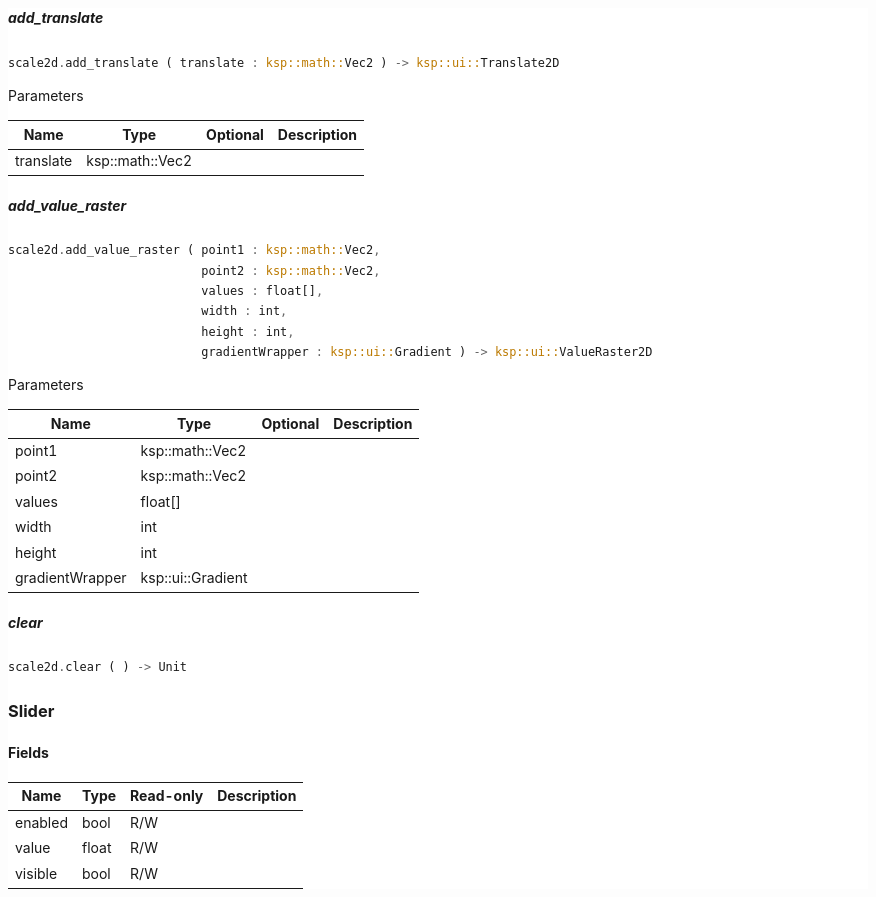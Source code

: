 
##### add_translate

```rust
scale2d.add_translate ( translate : ksp::math::Vec2 ) -> ksp::ui::Translate2D
```



Parameters

| Name      | Type            | Optional | Description |
| --------- | --------------- | -------- | ----------- |
| translate | ksp::math::Vec2 |          |             |


##### add_value_raster

```rust
scale2d.add_value_raster ( point1 : ksp::math::Vec2,
                           point2 : ksp::math::Vec2,
                           values : float[],
                           width : int,
                           height : int,
                           gradientWrapper : ksp::ui::Gradient ) -> ksp::ui::ValueRaster2D
```



Parameters

| Name            | Type              | Optional | Description |
| --------------- | ----------------- | -------- | ----------- |
| point1          | ksp::math::Vec2   |          |             |
| point2          | ksp::math::Vec2   |          |             |
| values          | float[]           |          |             |
| width           | int               |          |             |
| height          | int               |          |             |
| gradientWrapper | ksp::ui::Gradient |          |             |


##### clear

```rust
scale2d.clear ( ) -> Unit
```



### Slider



#### Fields

| Name    | Type  | Read-only | Description |
| ------- | ----- | --------- | ----------- |
| enabled | bool  | R/W       |             |
| value   | float | R/W       |             |
| visible | bool  | R/W       |             |
